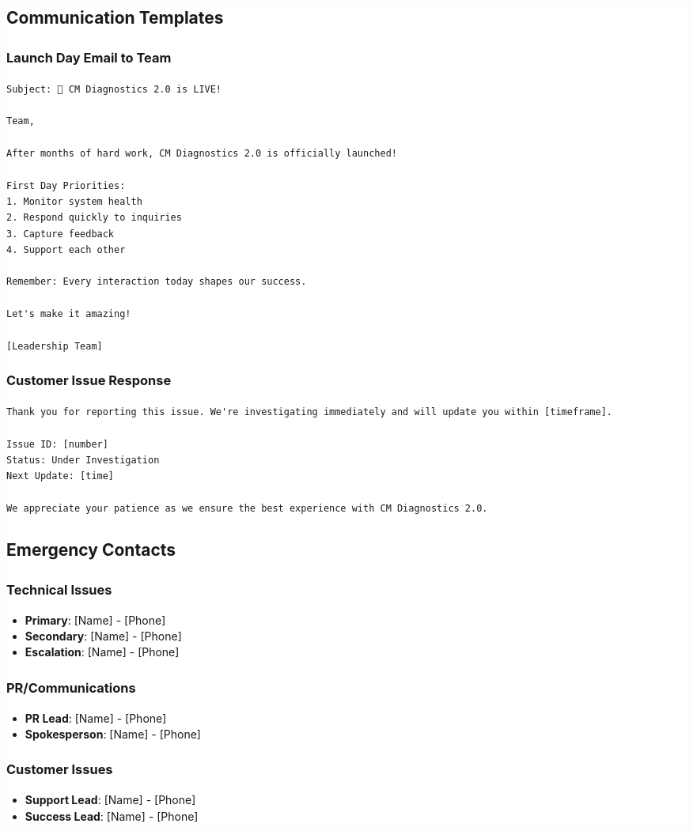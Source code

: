 ## Communication Templates

### Launch Day Email to Team
```
Subject: 🚀 CM Diagnostics 2.0 is LIVE!

Team,

After months of hard work, CM Diagnostics 2.0 is officially launched! 

First Day Priorities:
1. Monitor system health
2. Respond quickly to inquiries  
3. Capture feedback
4. Support each other

Remember: Every interaction today shapes our success.

Let's make it amazing!

[Leadership Team]
```

### Customer Issue Response
```
Thank you for reporting this issue. We're investigating immediately and will update you within [timeframe].

Issue ID: [number]
Status: Under Investigation
Next Update: [time]

We appreciate your patience as we ensure the best experience with CM Diagnostics 2.0.
```

## Emergency Contacts

### Technical Issues
- **Primary**: [Name] - [Phone]
- **Secondary**: [Name] - [Phone]
- **Escalation**: [Name] - [Phone]

### PR/Communications
- **PR Lead**: [Name] - [Phone]
- **Spokesperson**: [Name] - [Phone]

### Customer Issues
- **Support Lead**: [Name] - [Phone]
- **Success Lead**: [Name] - [Phone]
